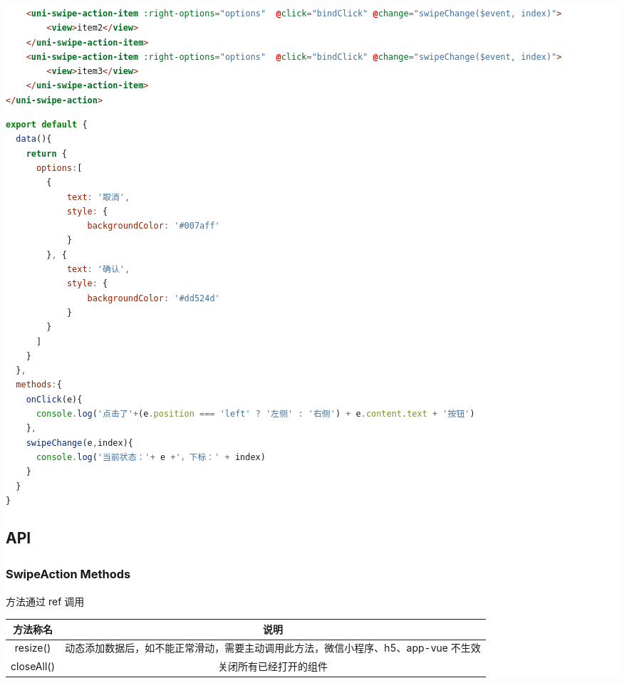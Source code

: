 ```html
    <uni-swipe-action-item :right-options="options"  @click="bindClick" @change="swipeChange($event, index)">
		<view>item2</view>
    </uni-swipe-action-item>
    <uni-swipe-action-item :right-options="options"  @click="bindClick" @change="swipeChange($event, index)">
		<view>item3</view>
    </uni-swipe-action-item>
</uni-swipe-action>

```

```javascript
export default {
  data(){
    return {
      options:[
        {
            text: '取消',
            style: {
                backgroundColor: '#007aff'
            }
        }, {
            text: '确认',
            style: {
                backgroundColor: '#dd524d'
            }
        }
      ]
    }
  },
  methods:{
    onClick(e){
      console.log('点击了'+(e.position === 'left' ? '左侧' : '右侧') + e.content.text + '按钮')
    },
    swipeChange(e,index){
      console.log('当前状态：'+ e +'，下标：' + index)
    }
  }
}

```

## API

### SwipeAction Methods

方法通过 ref 调用 

|方法称名	|说明|
|:-:|:-:|
|resize()|动态添加数据后，如不能正常滑动，需要主动调用此方法，微信小程序、h5、app-vue 不生效|
|closeAll()|关闭所有已经打开的组件|
